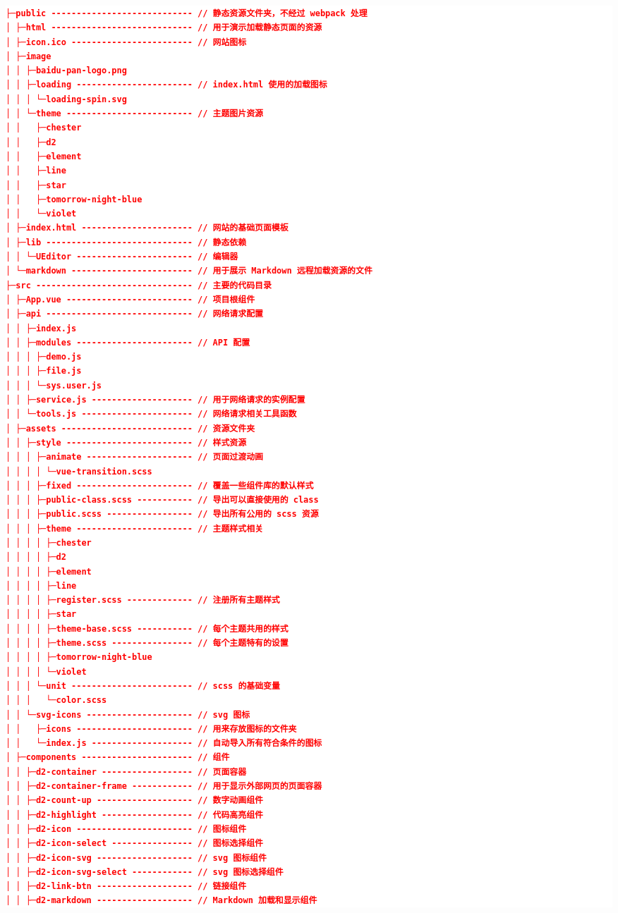 ~~~json
├─public ---------------------------- // 静态资源文件夹，不经过 webpack 处理
│ ├─html ---------------------------- // 用于演示加载静态页面的资源
│ ├─icon.ico ------------------------ // 网站图标
│ ├─image 
│ │ ├─baidu-pan-logo.png 
│ │ ├─loading ----------------------- // index.html 使用的加载图标
│ │ │ └─loading-spin.svg 
│ │ └─theme ------------------------- // 主题图片资源
│ │   ├─chester 
│ │   ├─d2 
│ │   ├─element 
│ │   ├─line 
│ │   ├─star 
│ │   ├─tomorrow-night-blue 
│ │   └─violet 
│ ├─index.html ---------------------- // 网站的基础页面模板
│ ├─lib ----------------------------- // 静态依赖
│ │ └─UEditor ----------------------- // 编辑器
│ └─markdown ------------------------ // 用于展示 Markdown 远程加载资源的文件
├─src ------------------------------- // 主要的代码目录
│ ├─App.vue ------------------------- // 项目根组件
│ ├─api ----------------------------- // 网络请求配置
│ │ ├─index.js 
│ │ ├─modules ----------------------- // API 配置
│ │ │ ├─demo.js 
│ │ │ ├─file.js 
│ │ │ └─sys.user.js 
│ │ ├─service.js -------------------- // 用于网络请求的实例配置
│ │ └─tools.js ---------------------- // 网络请求相关工具函数
│ ├─assets -------------------------- // 资源文件夹
│ │ ├─style ------------------------- // 样式资源
│ │ │ ├─animate --------------------- // 页面过渡动画
│ │ │ │ └─vue-transition.scss 
│ │ │ ├─fixed ----------------------- // 覆盖一些组件库的默认样式
│ │ │ ├─public-class.scss ----------- // 导出可以直接使用的 class
│ │ │ ├─public.scss ----------------- // 导出所有公用的 scss 资源
│ │ │ ├─theme ----------------------- // 主题样式相关
│ │ │ │ ├─chester 
│ │ │ │ ├─d2 
│ │ │ │ ├─element 
│ │ │ │ ├─line 
│ │ │ │ ├─register.scss ------------- // 注册所有主题样式
│ │ │ │ ├─star 
│ │ │ │ ├─theme-base.scss ----------- // 每个主题共用的样式
│ │ │ │ ├─theme.scss ---------------- // 每个主题特有的设置
│ │ │ │ ├─tomorrow-night-blue 
│ │ │ │ └─violet 
│ │ │ └─unit ------------------------ // scss 的基础变量
│ │ │   └─color.scss 
│ │ └─svg-icons --------------------- // svg 图标
│ │   ├─icons ----------------------- // 用来存放图标的文件夹
│ │   └─index.js -------------------- // 自动导入所有符合条件的图标
│ ├─components ---------------------- // 组件
│ │ ├─d2-container ------------------ // 页面容器
│ │ ├─d2-container-frame ------------ // 用于显示外部网页的页面容器
│ │ ├─d2-count-up ------------------- // 数字动画组件
│ │ ├─d2-highlight ------------------ // 代码高亮组件
│ │ ├─d2-icon ----------------------- // 图标组件
│ │ ├─d2-icon-select ---------------- // 图标选择组件
│ │ ├─d2-icon-svg ------------------- // svg 图标组件
│ │ ├─d2-icon-svg-select ------------ // svg 图标选择组件
│ │ ├─d2-link-btn ------------------- // 链接组件
│ │ ├─d2-markdown ------------------- // Markdown 加载和显示组件
~~~